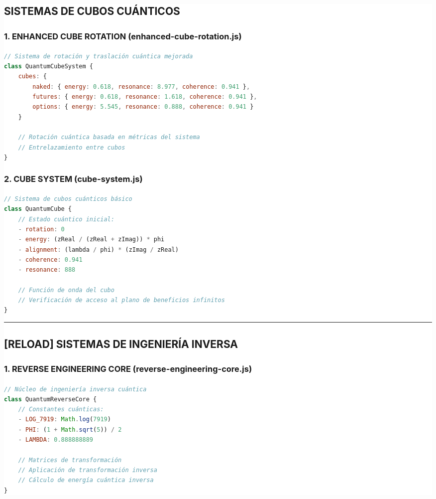 ##  **SISTEMAS DE CUBOS CUÁNTICOS**

### **1. ENHANCED CUBE ROTATION (enhanced-cube-rotation.js)**
```javascript
// Sistema de rotación y traslación cuántica mejorada
class QuantumCubeSystem {
    cubes: {
        naked: { energy: 0.618, resonance: 8.977, coherence: 0.941 },
        futures: { energy: 0.618, resonance: 1.618, coherence: 0.941 },
        options: { energy: 5.545, resonance: 0.888, coherence: 0.941 }
    }
    
    // Rotación cuántica basada en métricas del sistema
    // Entrelazamiento entre cubos
}
```

### **2. CUBE SYSTEM (cube-system.js)**
```javascript
// Sistema de cubos cuánticos básico
class QuantumCube {
    // Estado cuántico inicial:
    - rotation: 0
    - energy: (zReal / (zReal + zImag)) * phi
    - alignment: (lambda / phi) * (zImag / zReal)
    - coherence: 0.941
    - resonance: 888
    
    // Función de onda del cubo
    // Verificación de acceso al plano de beneficios infinitos
}
```

---

## [RELOAD] **SISTEMAS DE INGENIERÍA INVERSA**

### **1. REVERSE ENGINEERING CORE (reverse-engineering-core.js)**
```javascript
// Núcleo de ingeniería inversa cuántica
class QuantumReverseCore {
    // Constantes cuánticas:
    - LOG_7919: Math.log(7919)
    - PHI: (1 + Math.sqrt(5)) / 2
    - LAMBDA: 0.888888889
    
    // Matrices de transformación
    // Aplicación de transformación inversa
    // Cálculo de energía cuántica inversa
}
```
